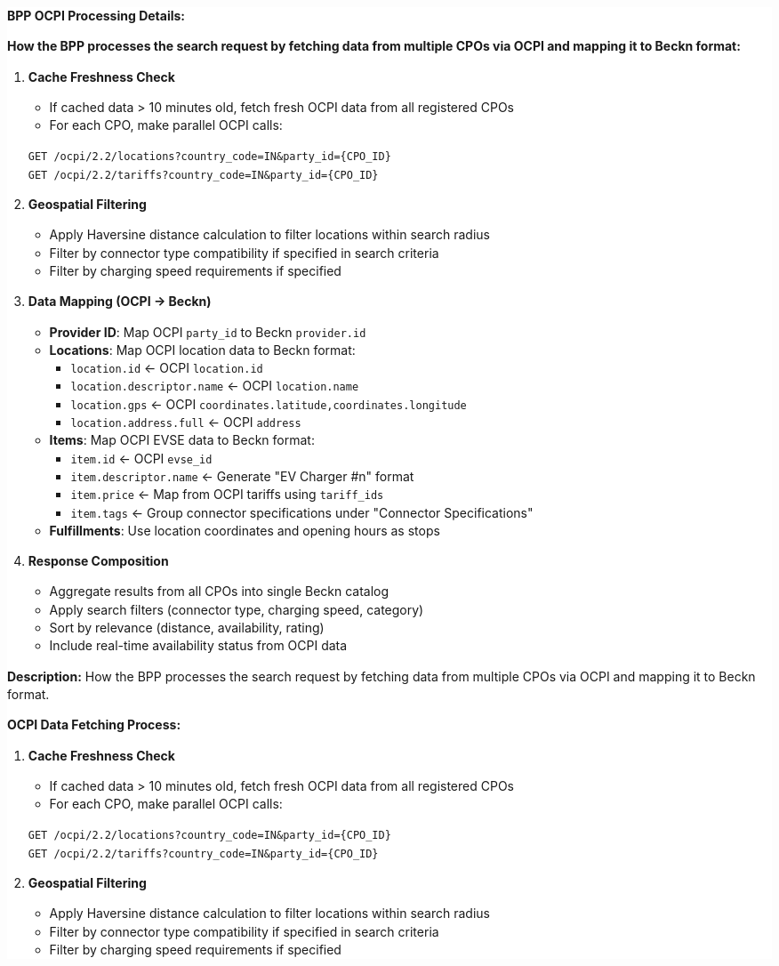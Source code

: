 
**BPP OCPI Processing Details:**

**How the BPP processes the search request by fetching data from multiple CPOs via OCPI and mapping it to Beckn format:**

1. **Cache Freshness Check**
   - If cached data > 10 minutes old, fetch fresh OCPI data from all registered CPOs
   - For each CPO, make parallel OCPI calls:

   ```
   GET /ocpi/2.2/locations?country_code=IN&party_id={CPO_ID}
   GET /ocpi/2.2/tariffs?country_code=IN&party_id={CPO_ID}
   ```

2. **Geospatial Filtering**
   - Apply Haversine distance calculation to filter locations within search radius
   - Filter by connector type compatibility if specified in search criteria
   - Filter by charging speed requirements if specified

3. **Data Mapping (OCPI → Beckn)**
   - **Provider ID**: Map OCPI `party_id` to Beckn `provider.id`
   - **Locations**: Map OCPI location data to Beckn format:
     - `location.id` ← OCPI `location.id`
     - `location.descriptor.name` ← OCPI `location.name`
     - `location.gps` ← OCPI `coordinates.latitude,coordinates.longitude`
     - `location.address.full` ← OCPI `address`
   - **Items**: Map OCPI EVSE data to Beckn format:
     - `item.id` ← OCPI `evse_id`
     - `item.descriptor.name` ← Generate "EV Charger #n" format
     - `item.price` ← Map from OCPI tariffs using `tariff_ids`
     - `item.tags` ← Group connector specifications under "Connector Specifications"
   - **Fulfillments**: Use location coordinates and opening hours as stops

4. **Response Composition**
   - Aggregate results from all CPOs into single Beckn catalog
   - Apply search filters (connector type, charging speed, category)
   - Sort by relevance (distance, availability, rating)
   - Include real-time availability status from OCPI data

**Description:** How the BPP processes the search request by fetching data from multiple CPOs via OCPI and mapping it to Beckn format.

**OCPI Data Fetching Process:**

1. **Cache Freshness Check**
   - If cached data > 10 minutes old, fetch fresh OCPI data from all registered CPOs
   - For each CPO, make parallel OCPI calls:

   ```
   GET /ocpi/2.2/locations?country_code=IN&party_id={CPO_ID}
   GET /ocpi/2.2/tariffs?country_code=IN&party_id={CPO_ID}
   ```

2. **Geospatial Filtering**
   - Apply Haversine distance calculation to filter locations within search radius
   - Filter by connector type compatibility if specified in search criteria
   - Filter by charging speed requirements if specified
